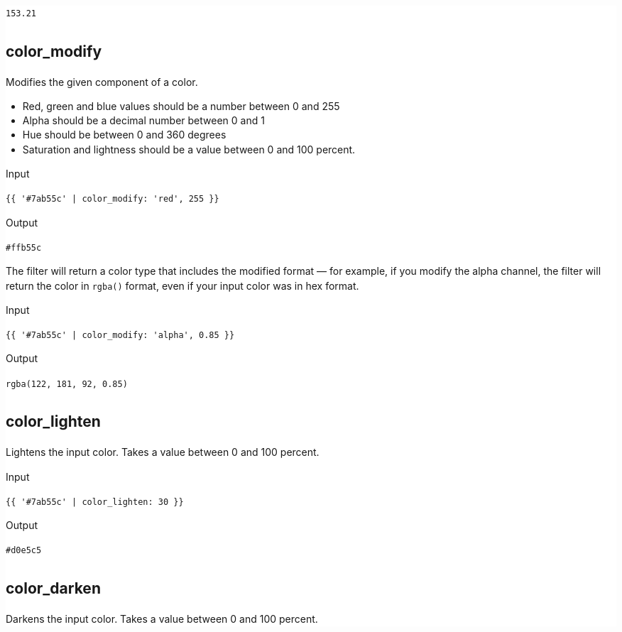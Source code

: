```text
153.21
```

## color_modify

Modifies the given component of a color.

* Red, green and blue values should be a number between 0 and 255
* Alpha should be a decimal number between 0 and 1
* Hue should be between 0 and 360 degrees
* Saturation and lightness should be a value between 0 and 100 percent.

Input

```html
{{ '#7ab55c' | color_modify: 'red', 255 }}
```

Output

```text
#ffb55c
```

The filter will return a color type that includes the modified format — for example, if you modify the alpha channel, the filter will return the color in `rgba()` format, even if your input color was in hex format.

Input

```html
{{ '#7ab55c' | color_modify: 'alpha', 0.85 }}
```

Output

```text
rgba(122, 181, 92, 0.85)
```

## color_lighten

Lightens the input color. Takes a value between 0 and 100 percent.

Input

```html
{{ '#7ab55c' | color_lighten: 30 }}
```

Output

```text
#d0e5c5
```

## color_darken

Darkens the input color. Takes a value between 0 and 100 percent.
